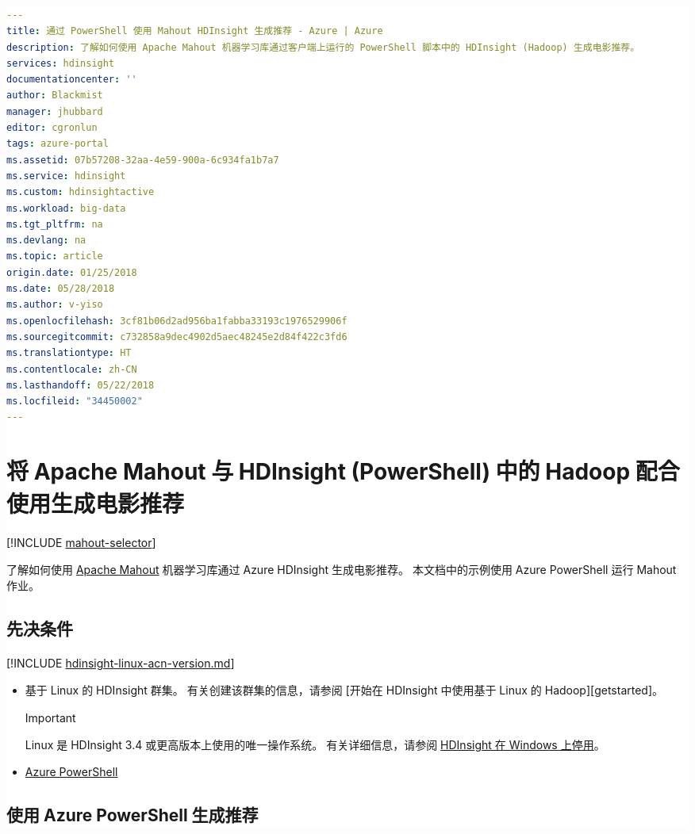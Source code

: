 ```yaml
---
title: 通过 PowerShell 使用 Mahout HDInsight 生成推荐 - Azure | Azure
description: 了解如何使用 Apache Mahout 机器学习库通过客户端上运行的 PowerShell 脚本中的 HDInsight (Hadoop) 生成电影推荐。
services: hdinsight
documentationcenter: ''
author: Blackmist
manager: jhubbard
editor: cgronlun
tags: azure-portal
ms.assetid: 07b57208-32aa-4e59-900a-6c934fa1b7a7
ms.service: hdinsight
ms.custom: hdinsightactive
ms.workload: big-data
ms.tgt_pltfrm: na
ms.devlang: na
ms.topic: article
origin.date: 01/25/2018
ms.date: 05/28/2018
ms.author: v-yiso
ms.openlocfilehash: 3cf81b06d2ad956ba1fabba33193c1976529906f
ms.sourcegitcommit: c732858a9dec4902d5aec48245e2d84f422c3fd6
ms.translationtype: HT
ms.contentlocale: zh-CN
ms.lasthandoff: 05/22/2018
ms.locfileid: "34450002"
---
```

# <a name="generate-movie-recommendations-by-using-apache-mahout-with-hadoop-in-hdinsight-powershell"></a>将 Apache Mahout 与 HDInsight (PowerShell) 中的 Hadoop 配合使用生成电影推荐

[!INCLUDE [mahout-selector](../../includes/hdinsight-selector-mahout.md)]

了解如何使用 [Apache Mahout](http://mahout.apache.org) 机器学习库通过 Azure HDInsight 生成电影推荐。 本文档中的示例使用 Azure PowerShell 运行 Mahout 作业。

## <a name="prerequisites"></a>先决条件

[!INCLUDE [hdinsight-linux-acn-version.md](../../includes/hdinsight-linux-acn-version.md)]

* 基于 Linux 的 HDInsight 群集。 有关创建该群集的信息，请参阅 [开始在 HDInsight 中使用基于 Linux 的 Hadoop][getstarted]。

    > [!IMPORTANT]
    > Linux 是 HDInsight 3.4 或更高版本上使用的唯一操作系统。 有关详细信息，请参阅 [HDInsight 在 Windows 上停用](hdinsight-component-versioning.md#hdinsight-windows-retirement)。

* [Azure PowerShell](https://docs.microsoft.com/powershell/azure/overview)

## <a name="recommendations"></a>使用 Azure PowerShell 生成推荐


[build]: http://mahout.apache.org/developers/buildingmahout.html
[aps]: https://docs.microsoft.com/powershell/azureps-cmdlets-docs
[movielens]: http://grouplens.org/datasets/movielens/
[100k]: http://files.grouplens.org/datasets/movielens/ml-100k.zip
[upload]: hdinsight-upload-data.md
[ml]: http://en.wikipedia.org/wiki/Machine_learning
[forest]: http://en.wikipedia.org/wiki/Random_forest
[enableremote]: ./media/hdinsight-mahout/enableremote.png
[connect]: ./media/hdinsight-mahout/connect.png
[hadoopcli]: ./media/hdinsight-mahout/hadoopcli.png
[tools]: https://github.com/Blackmist/hdinsight-tools
